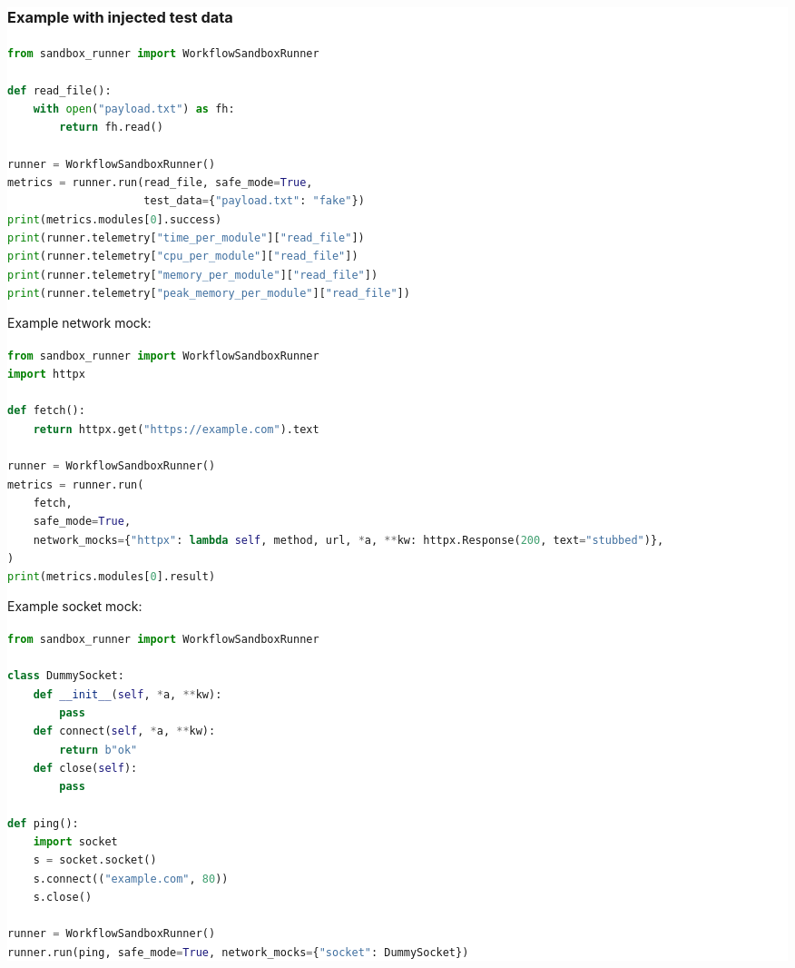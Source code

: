 ### Example with injected test data

```python
from sandbox_runner import WorkflowSandboxRunner

def read_file():
    with open("payload.txt") as fh:
        return fh.read()

runner = WorkflowSandboxRunner()
metrics = runner.run(read_file, safe_mode=True,
                     test_data={"payload.txt": "fake"})
print(metrics.modules[0].success)
print(runner.telemetry["time_per_module"]["read_file"])
print(runner.telemetry["cpu_per_module"]["read_file"])
print(runner.telemetry["memory_per_module"]["read_file"])
print(runner.telemetry["peak_memory_per_module"]["read_file"])
```

Example network mock:

```python
from sandbox_runner import WorkflowSandboxRunner
import httpx

def fetch():
    return httpx.get("https://example.com").text

runner = WorkflowSandboxRunner()
metrics = runner.run(
    fetch,
    safe_mode=True,
    network_mocks={"httpx": lambda self, method, url, *a, **kw: httpx.Response(200, text="stubbed")},
)
print(metrics.modules[0].result)
```

Example socket mock:

```python
from sandbox_runner import WorkflowSandboxRunner

class DummySocket:
    def __init__(self, *a, **kw):
        pass
    def connect(self, *a, **kw):
        return b"ok"
    def close(self):
        pass

def ping():
    import socket
    s = socket.socket()
    s.connect(("example.com", 80))
    s.close()

runner = WorkflowSandboxRunner()
runner.run(ping, safe_mode=True, network_mocks={"socket": DummySocket})
```
